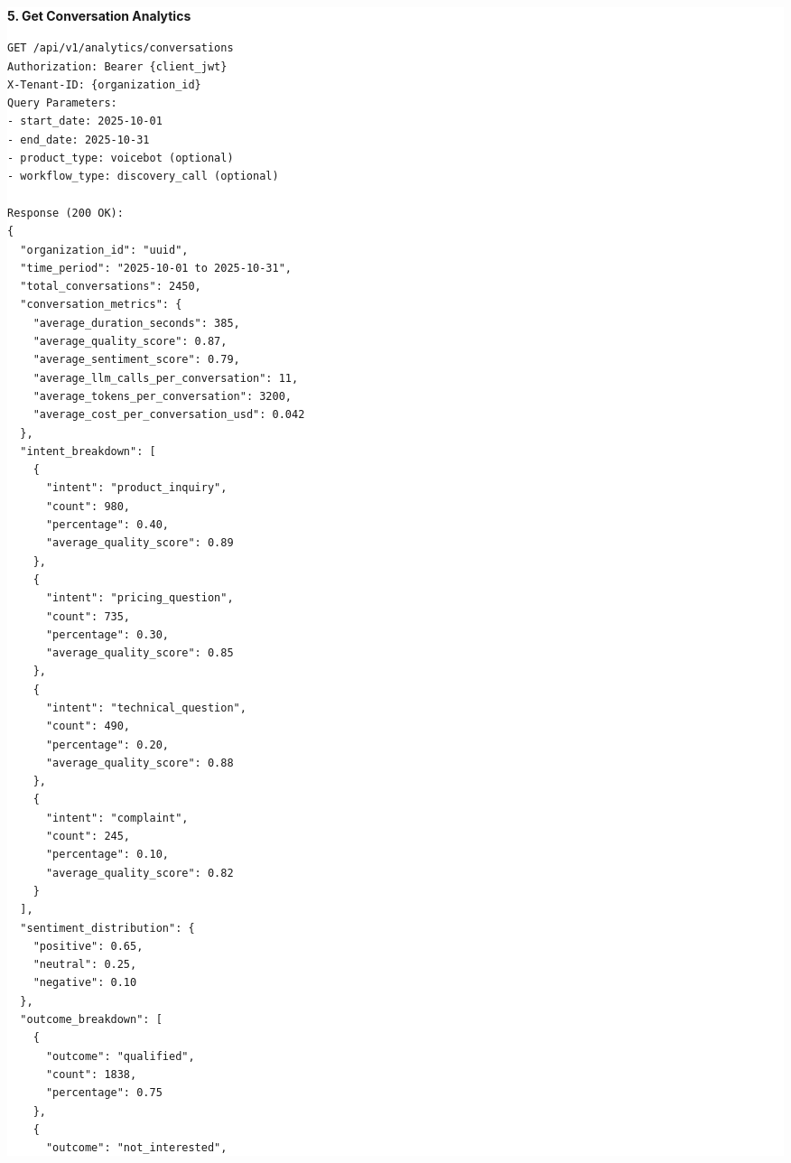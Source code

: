 
**5. Get Conversation Analytics**
```http
GET /api/v1/analytics/conversations
Authorization: Bearer {client_jwt}
X-Tenant-ID: {organization_id}
Query Parameters:
- start_date: 2025-10-01
- end_date: 2025-10-31
- product_type: voicebot (optional)
- workflow_type: discovery_call (optional)

Response (200 OK):
{
  "organization_id": "uuid",
  "time_period": "2025-10-01 to 2025-10-31",
  "total_conversations": 2450,
  "conversation_metrics": {
    "average_duration_seconds": 385,
    "average_quality_score": 0.87,
    "average_sentiment_score": 0.79,
    "average_llm_calls_per_conversation": 11,
    "average_tokens_per_conversation": 3200,
    "average_cost_per_conversation_usd": 0.042
  },
  "intent_breakdown": [
    {
      "intent": "product_inquiry",
      "count": 980,
      "percentage": 0.40,
      "average_quality_score": 0.89
    },
    {
      "intent": "pricing_question",
      "count": 735,
      "percentage": 0.30,
      "average_quality_score": 0.85
    },
    {
      "intent": "technical_question",
      "count": 490,
      "percentage": 0.20,
      "average_quality_score": 0.88
    },
    {
      "intent": "complaint",
      "count": 245,
      "percentage": 0.10,
      "average_quality_score": 0.82
    }
  ],
  "sentiment_distribution": {
    "positive": 0.65,
    "neutral": 0.25,
    "negative": 0.10
  },
  "outcome_breakdown": [
    {
      "outcome": "qualified",
      "count": 1838,
      "percentage": 0.75
    },
    {
      "outcome": "not_interested",
```